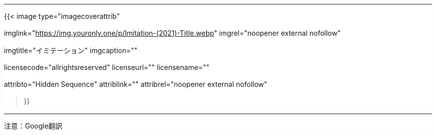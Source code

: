 -------

{{< image
  type="imagecoverattrib"

  imglink="https://img.youronly.one/p/Imitation-(2021)-Title.webp"
  imgrel="noopener external nofollow"

  imgtitle="イミテーション"
  imgcaption=""

  licensecode="allrightsreserved"
  licenseurl=""
  licensename=""

  attribto="Hidden Sequence"
  attriblink=""
  attribrel="noopener external nofollow"
>}}

-------

注意：Google翻訳
